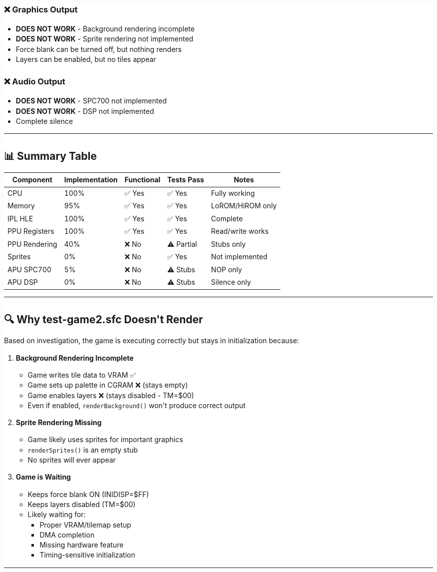 ### ❌ Graphics Output
- **DOES NOT WORK** - Background rendering incomplete
- **DOES NOT WORK** - Sprite rendering not implemented
- Force blank can be turned off, but nothing renders
- Layers can be enabled, but no tiles appear

### ❌ Audio Output
- **DOES NOT WORK** - SPC700 not implemented
- **DOES NOT WORK** - DSP not implemented
- Complete silence

---

## 📊 Summary Table

| Component | Implementation | Functional | Tests Pass | Notes |
|-----------|---------------|------------|------------|-------|
| CPU | 100% | ✅ Yes | ✅ Yes | Fully working |
| Memory | 95% | ✅ Yes | ✅ Yes | LoROM/HiROM only |
| IPL HLE | 100% | ✅ Yes | ✅ Yes | Complete |
| PPU Registers | 100% | ✅ Yes | ✅ Yes | Read/write works |
| PPU Rendering | 40% | ❌ No | ⚠️ Partial | Stubs only |
| Sprites | 0% | ❌ No | ✅ Yes | Not implemented |
| APU SPC700 | 5% | ❌ No | ⚠️ Stubs | NOP only |
| APU DSP | 0% | ❌ No | ⚠️ Stubs | Silence only |

---

## 🔍 Why test-game2.sfc Doesn't Render

Based on investigation, the game is executing correctly but stays in initialization because:

1. **Background Rendering Incomplete**
   - Game writes tile data to VRAM ✅
   - Game sets up palette in CGRAM ❌ (stays empty)
   - Game enables layers ❌ (stays disabled - TM=$00)
   - Even if enabled, `renderBackground()` won't produce correct output

2. **Sprite Rendering Missing**
   - Game likely uses sprites for important graphics
   - `renderSprites()` is an empty stub
   - No sprites will ever appear

3. **Game is Waiting**
   - Keeps force blank ON (INIDISP=$FF)
   - Keeps layers disabled (TM=$00)
   - Likely waiting for:
     - Proper VRAM/tilemap setup
     - DMA completion
     - Missing hardware feature
     - Timing-sensitive initialization

---